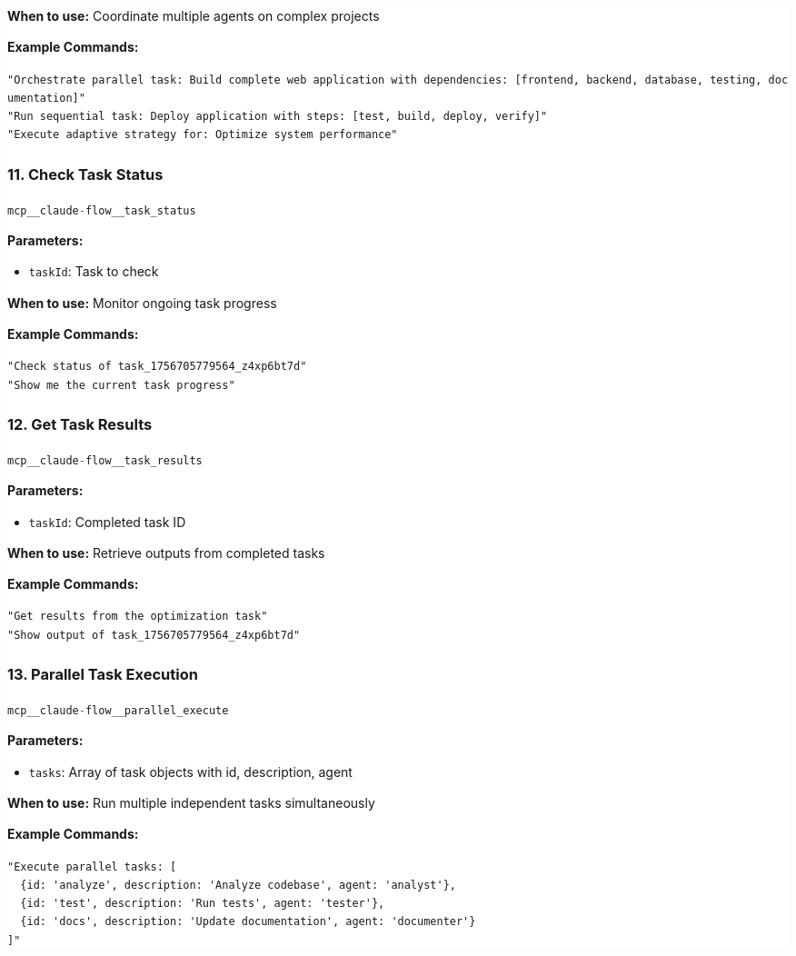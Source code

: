 **When to use:** Coordinate multiple agents on complex projects

**Example Commands:**
```
"Orchestrate parallel task: Build complete web application with dependencies: [frontend, backend, database, testing, documentation]"
"Run sequential task: Deploy application with steps: [test, build, deploy, verify]"
"Execute adaptive strategy for: Optimize system performance"
```

### 11. Check Task Status
```python
mcp__claude-flow__task_status
```
**Parameters:**
- `taskId`: Task to check

**When to use:** Monitor ongoing task progress

**Example Commands:**
```
"Check status of task_1756705779564_z4xp6bt7d"
"Show me the current task progress"
```

### 12. Get Task Results
```python
mcp__claude-flow__task_results
```
**Parameters:**
- `taskId`: Completed task ID

**When to use:** Retrieve outputs from completed tasks

**Example Commands:**
```
"Get results from the optimization task"
"Show output of task_1756705779564_z4xp6bt7d"
```

### 13. Parallel Task Execution
```python
mcp__claude-flow__parallel_execute
```
**Parameters:**
- `tasks`: Array of task objects with id, description, agent

**When to use:** Run multiple independent tasks simultaneously

**Example Commands:**
```
"Execute parallel tasks: [
  {id: 'analyze', description: 'Analyze codebase', agent: 'analyst'},
  {id: 'test', description: 'Run tests', agent: 'tester'},
  {id: 'docs', description: 'Update documentation', agent: 'documenter'}
]"
```
